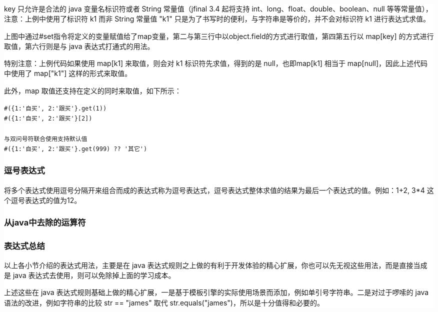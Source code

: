 key 只允许是合法的 java 变量名标识符或者 String 常量值（jfinal 3.4 起将支持 int、long、float、double、boolean、null 等等常量值），注意：上例中使用了标识符 k1 而非 String 常量值 "k1" 只是为了书写时的便利，与字符串是等价的，并不会对标识符 k1 进行表达式求值。

上图中通过#set指令将定义的变量赋值给了map变量，第二与第三行中以object.field的方式进行取值，第四第五行以 map[key] 的方式进行取值，第六行则是与 java 表达式打通式的用法。

特别注意：上例代码如果使用 map[k1] 来取值，则会对 k1 标识符先求值，得到的是 null，也即map[k1] 相当于 map[null]，因此上述代码中使用了 map["k1"] 这样的形式来取值。

 此外，map 取值还支持在定义的同时来取值，如下所示：
```
#({1:'自买', 2:'跟买'}.get(1))
#({1:'自买', 2:'跟买'}[2])

与双问号符联合使用支持默认值
#({1:'自买', 2:'跟买'}.get(999) ?? '其它')
```

### 逗号表达式
将多个表达式使用逗号分隔开来组合而成的表达式称为逗号表达式，逗号表达式整体求值的结果为最后一个表达式的值。例如：1+2, 3*4 这个逗号表达式的值为12。

### 从java中去除的运算符

### 表达式总结
以上各小节介绍的表达式用法，主要是在 java 表达式规则之上做的有利于开发体验的精心扩展，你也可以先无视这些用法，而是直接当成是 java 表达式去使用，则可以免除掉上面的学习成本。

上述这些在 java 表达式规则基础上做的精心扩展，一是基于模板引擎的实际使用场景而添加，例如单引号字符串。二是对过于啰嗦的 java 语法的改进，例如字符串的比较 str == "james" 取代 str.equals("james")，所以是十分值得和必要的。














